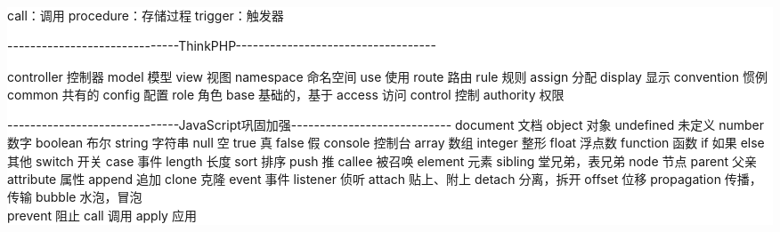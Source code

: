 call：调用
procedure：存储过程
trigger：触发器


------------------------------ThinkPHP-----------------------------------

controller	控制器
model		模型
view		视图
namespace	命名空间
use		使用
route		路由
rule		规则
assign		分配
display		显示
convention	惯例
common		共有的
config		配置
role		角色
base		基础的，基于
access		访问
control		控制
authority	权限

------------------------------JavaScript巩固加强----------------------------
document	文档
object		对象
undefined	未定义
number		数字
boolean		布尔
string		字符串
null		空
true		真
false		假
console		控制台
array		数组
integer		整形
float		浮点数
function	函数
if		如果
else		其他
switch		开关
case		事件
length		长度
sort		排序
push		推
callee		被召唤
element		元素
sibling		堂兄弟，表兄弟
node		节点
parent		父亲
attribute	属性
append		追加
clone		克隆
event		事件
listener	侦听
attach		贴上、附上
detach		分离，拆开
offset		位移
propagation	传播，传输
bubble		水泡，冒泡	
prevent		阻止
call		调用
apply		应用